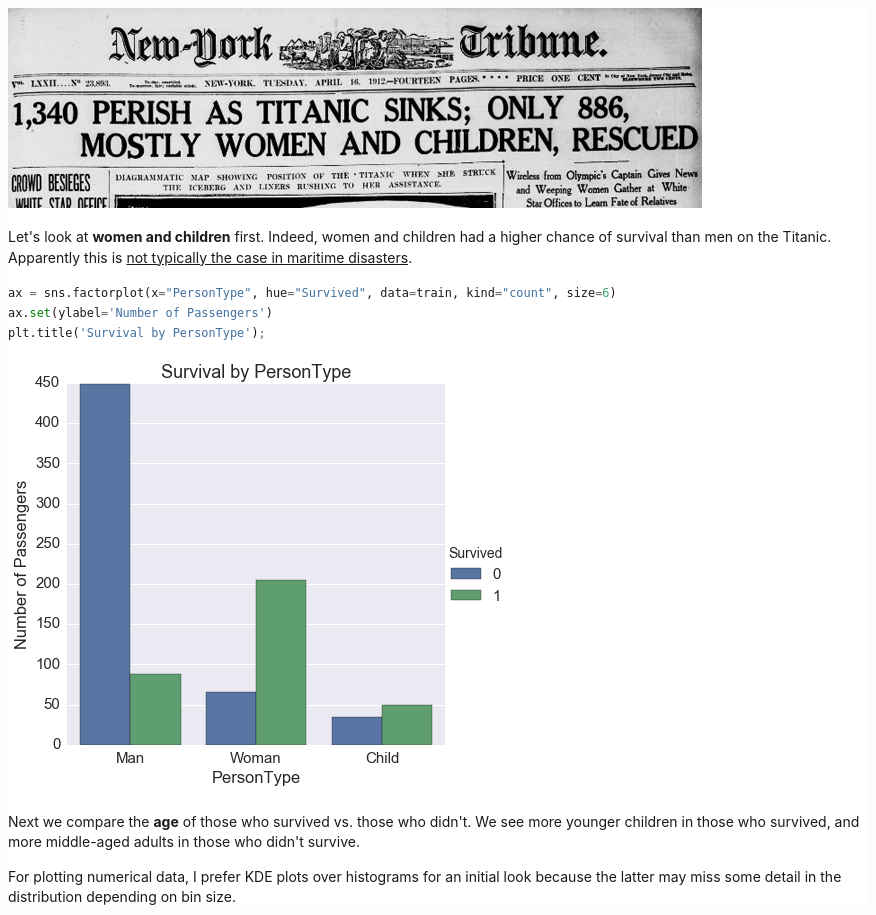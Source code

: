 <img src='/img/titanic_eda/wc.jpg'>

Let's look at __women and children__ first. Indeed, women and children had a higher chance of survival than men on the Titanic. Apparently this is [not typically the case in maritime disasters](http://www.livescience.com/21951-women-children-first-shipwreck-myth.html).


```python
ax = sns.factorplot(x="PersonType", hue="Survived", data=train, kind="count", size=6)
ax.set(ylabel='Number of Passengers')
plt.title('Survival by PersonType');
```


![png](/img/titanic_eda/output_25_0.png)


Next we compare the __age__ of those who survived vs. those who didn't. We see more younger children in those who survived, and more middle-aged adults in those who didn't survive.

For plotting numerical data, I prefer KDE plots over histograms for an initial look because the latter may miss some detail in the distribution depending on bin size.
